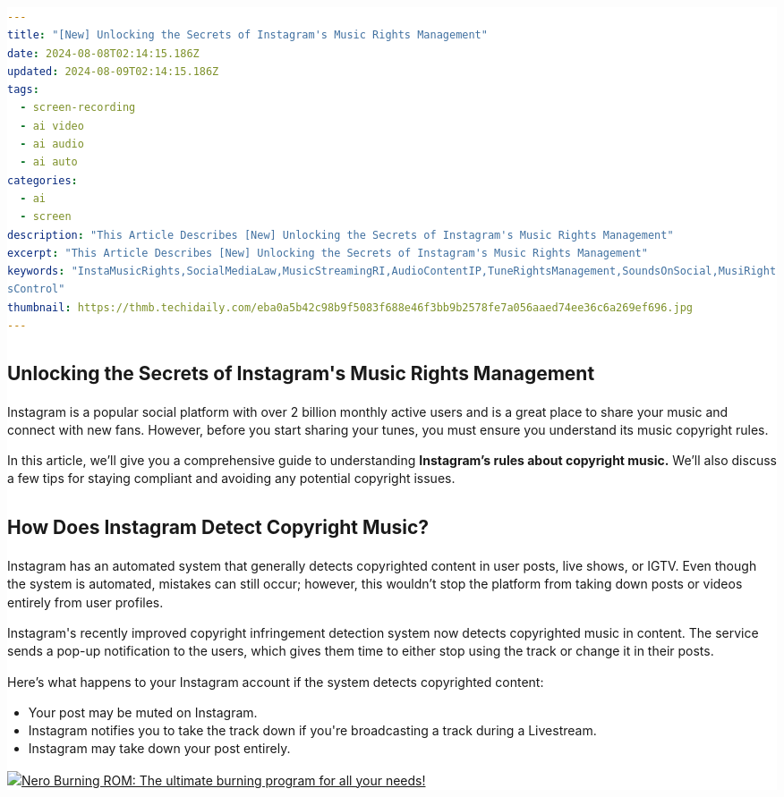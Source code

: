 ```yaml
---
title: "[New] Unlocking the Secrets of Instagram's Music Rights Management"
date: 2024-08-08T02:14:15.186Z
updated: 2024-08-09T02:14:15.186Z
tags: 
  - screen-recording
  - ai video
  - ai audio
  - ai auto
categories: 
  - ai
  - screen
description: "This Article Describes [New] Unlocking the Secrets of Instagram's Music Rights Management"
excerpt: "This Article Describes [New] Unlocking the Secrets of Instagram's Music Rights Management"
keywords: "InstaMusicRights,SocialMediaLaw,MusicStreamingRI,AudioContentIP,TuneRightsManagement,SoundsOnSocial,MusiRightsControl"
thumbnail: https://thmb.techidaily.com/eba0a5b42c98b9f5083f688e46f3bb9b2578fe7a056aaed74ee36c6a269ef696.jpg
---
```


## Unlocking the Secrets of Instagram's Music Rights Management

Instagram is a popular social platform with over 2 billion monthly active users and is a great place to share your music and connect with new fans. However, before you start sharing your tunes, you must ensure you understand its music copyright rules.

In this article, we’ll give you a comprehensive guide to understanding **Instagram’s rules about copyright music.** We’ll also discuss a few tips for staying compliant and avoiding any potential copyright issues.

## How Does Instagram Detect Copyright Music?

Instagram has an automated system that generally detects copyrighted content in user posts, live shows, or IGTV. Even though the system is automated, mistakes can still occur; however, this wouldn’t stop the platform from taking down posts or videos entirely from user profiles.

Instagram's recently improved copyright infringement detection system now detects copyrighted music in content. The service sends a pop-up notification to the users, which gives them time to either stop using the track or change it in their posts.

Here’s what happens to your Instagram account if the system detects copyrighted content:

* Your post may be muted on Instagram.
* Instagram notifies you to take the track down if you're broadcasting a track during a Livestream.
* Instagram may take down your post entirely.


<a href="https://store.nero.com/order/checkout.php?PRODS=39694080&QTY=1&AFFILIATE=108875&CART=1"><img src="http://cdnwww.nero.com/nero-com-wAssets/img/banners/2023/nbr/fire/Screenshot_1red_gb.jpg" border="0">Nero Burning ROM:
The ultimate burning program for all your needs!</a>
